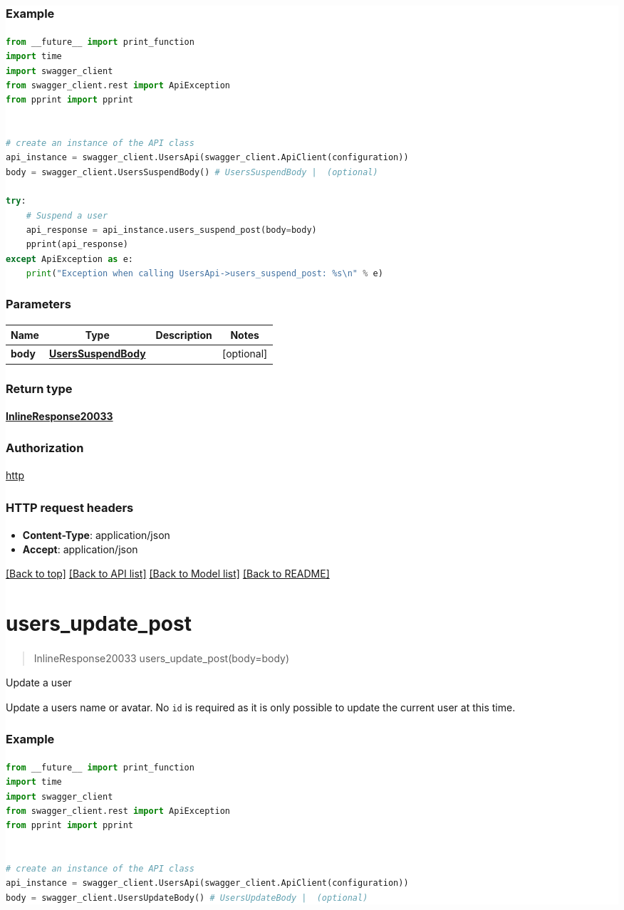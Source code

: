 ### Example
```python
from __future__ import print_function
import time
import swagger_client
from swagger_client.rest import ApiException
from pprint import pprint


# create an instance of the API class
api_instance = swagger_client.UsersApi(swagger_client.ApiClient(configuration))
body = swagger_client.UsersSuspendBody() # UsersSuspendBody |  (optional)

try:
    # Suspend a user
    api_response = api_instance.users_suspend_post(body=body)
    pprint(api_response)
except ApiException as e:
    print("Exception when calling UsersApi->users_suspend_post: %s\n" % e)
```

### Parameters

Name | Type | Description  | Notes
------------- | ------------- | ------------- | -------------
 **body** | [**UsersSuspendBody**](UsersSuspendBody.md)|  | [optional] 

### Return type

[**InlineResponse20033**](InlineResponse20033.md)

### Authorization

[http](../README.md#http)

### HTTP request headers

 - **Content-Type**: application/json
 - **Accept**: application/json

[[Back to top]](#) [[Back to API list]](../README.md#documentation-for-api-endpoints) [[Back to Model list]](../README.md#documentation-for-models) [[Back to README]](../README.md)

# **users_update_post**
> InlineResponse20033 users_update_post(body=body)

Update a user

Update a users name or avatar. No `id` is required as it is only possible to update the current user at this time.

### Example
```python
from __future__ import print_function
import time
import swagger_client
from swagger_client.rest import ApiException
from pprint import pprint


# create an instance of the API class
api_instance = swagger_client.UsersApi(swagger_client.ApiClient(configuration))
body = swagger_client.UsersUpdateBody() # UsersUpdateBody |  (optional)

```